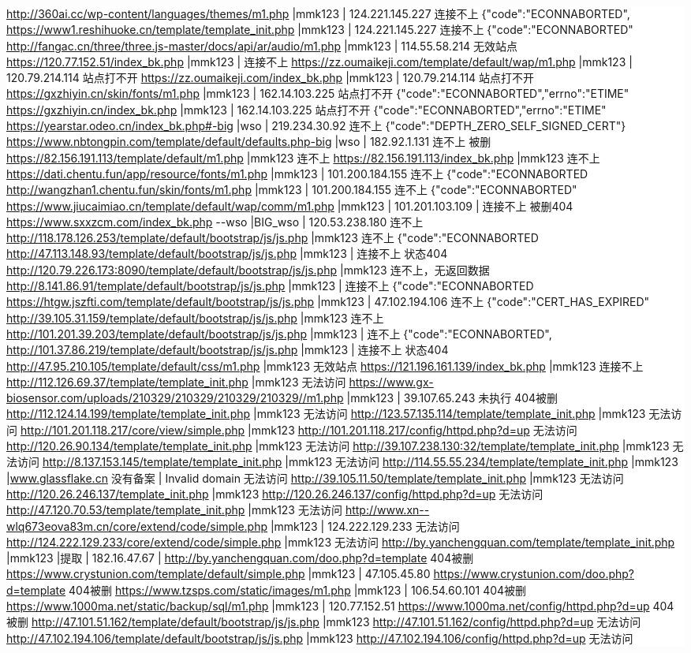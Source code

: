 http://360ai.cc/wp-content/languages/themes/m1.php |mmk123 |  124.221.145.227   连接不上 {"code":"ECONNABORTED",
https://www1.reshihuoke.cn/template/template_init.php |mmk123 |  124.221.145.227    连接不上  {"code":"ECONNABORTED"
http://fangac.cn/three/three.js-master/docs/api/ar/audio/m1.php |mmk123 |  114.55.58.214   无效站点
https://120.77.152.51/index_bk.php |mmk123 | 连接不上
https://zz.oumaikeji.com/template/default/wap/m1.php |mmk123 |  120.79.214.114   站点打不开
https://zz.oumaikeji.com/index_bk.php |mmk123 |  120.79.214.114   站点打不开
https://gxzhiyin.cn/skin/fonts/m1.php |mmk123 |  162.14.103.225   站点打不开 {"code":"ECONNABORTED","errno":"ETIME"
https://gxzhiyin.cn/index_bk.php |mmk123 |  162.14.103.225   站点打不开 {"code":"ECONNABORTED","errno":"ETIME"
https://yearstar.odeo.cn/index_bk.php#-big |wso |  219.234.30.92   连不上 {"code":"DEPTH_ZERO_SELF_SIGNED_CERT"}
https://www.nbtongpin.com/template/default/defaults.php-big |wso |  182.92.1.131   连不上 被删
https://82.156.191.113/template/default/m1.php |mmk123     连不上
https://82.156.191.113/index_bk.php |mmk123   连不上
https://dati.chentu.fun/app/resource/fonts/m1.php |mmk123 |  101.200.184.155   连不上  {"code":"ECONNABORTED
http://wangzhan1.chentu.fun/skin/fonts/m1.php |mmk123 |  101.200.184.155   连不上 {"code":"ECONNABORTED"
https://www.jiucaimiao.cn/template/default/wap/comm/m1.php |mmk123 |  101.201.103.109 | 连接不上 被删404
https://www.sxxzcm.com/index_bk.php --wso |BIG_wso |  120.53.238.180   连不上
http://118.178.126.253/template/default/bootstrap/js/js.php |mmk123   连不上  {"code":"ECONNABORTED
http://47.113.148.93/template/default/bootstrap/js/js.php |mmk123  | 连接不上   状态404
http://120.79.226.173:8090/template/default/bootstrap/js/js.php |mmk123     连不上，无返回数据
http://8.141.86.91/template/default/bootstrap/js/js.php |mmk123 | 连接不上  {"code":"ECONNABORTED
https://htgw.jszfti.com/template/default/bootstrap/js/js.php |mmk123 |  47.102.194.106   连不上 {"code":"CERT_HAS_EXPIRED"
http://39.105.31.159/template/default/bootstrap/js/js.php |mmk123    连不上
http://101.201.39.203/template/default/bootstrap/js/js.php |mmk123 | 连不上   {"code":"ECONNABORTED",
http://101.37.86.219/template/default/bootstrap/js/js.php |mmk123  | 连接不上  状态404
http://47.95.210.105/template/default/css/m1.php |mmk123   无效站点
https://121.196.161.139/index_bk.php |mmk123   连接不上
http://112.126.69.37/template/template_init.php |mmk123  无法访问
https://www.gx-biosensor.com/uploads/210329/210329/210329/210329//m1.php |mmk123 |  39.107.65.243 未执行 404被删
http://112.124.14.199/template/template_init.php |mmk123  无法访问
http://123.57.135.114/template/template_init.php |mmk123  无法访问
http://101.201.118.217/core/view/simple.php |mmk123    http://101.201.118.217/config/httpd.php?d=up 无法访问
http://120.26.90.134/template/template_init.php |mmk123  无法访问
http://39.107.238.130:32/template/template_init.php |mmk123  无法访问
http://8.137.153.145/template/template_init.php |mmk123   无法访问
http://114.55.55.234/template/template_init.php |mmk123 |www.glassflake.cn  没有备案 | Invalid domain   无法访问
http://39.105.11.50/template/template_init.php |mmk123    无法访问
http://120.26.246.137/template_init.php |mmk123     http://120.26.246.137/config/httpd.php?d=up  无法访问
http://47.120.70.53/template/template_init.php |mmk123   无法访问
http://www.xn--wlq673eova83m.cn/core/extend/code/simple.php |mmk123 |  124.222.129.233   无法访问
http://124.222.129.233/core/extend/code/simple.php |mmk123    无法访问
http://by.yanchengquan.com/template/template_init.php |mmk123 |提取 | 182.16.47.67 |    http://by.yanchengquan.com/doo.php?d=template  404被删
https://www.crystunion.com/template/default/simple.php |mmk123 |  47.105.45.80    https://www.crystunion.com/doo.php?d=template  404被删
https://www.tzsps.com/static/images/m1.php |mmk123 |  106.54.60.101  404被删
https://www.1000ma.net/static/backup/sql/m1.php |mmk123 |  120.77.152.51   https://www.1000ma.net/config/httpd.php?d=up 404被删
http://47.101.51.162/template/default/bootstrap/js/js.php |mmk123    http://47.101.51.162/config/httpd.php?d=up  无法访问
http://47.102.194.106/template/default/bootstrap/js/js.php |mmk123     http://47.102.194.106/config/httpd.php?d=up 无法访问